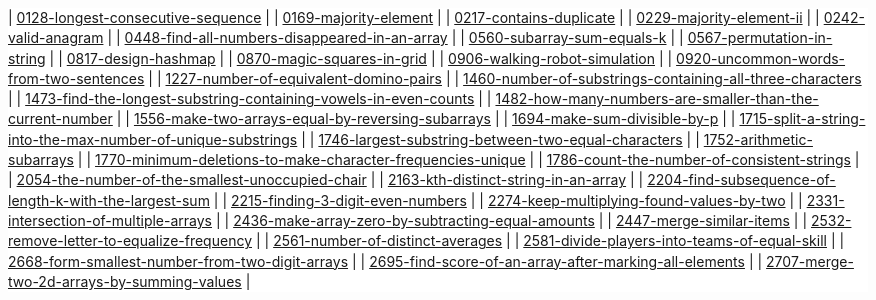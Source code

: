 | [0128-longest-consecutive-sequence](https://github.com/kowshikjallipalli0105/leetcode/tree/master/0128-longest-consecutive-sequence) |
| [0169-majority-element](https://github.com/kowshikjallipalli0105/leetcode/tree/master/0169-majority-element) |
| [0217-contains-duplicate](https://github.com/kowshikjallipalli0105/leetcode/tree/master/0217-contains-duplicate) |
| [0229-majority-element-ii](https://github.com/kowshikjallipalli0105/leetcode/tree/master/0229-majority-element-ii) |
| [0242-valid-anagram](https://github.com/kowshikjallipalli0105/leetcode/tree/master/0242-valid-anagram) |
| [0448-find-all-numbers-disappeared-in-an-array](https://github.com/kowshikjallipalli0105/leetcode/tree/master/0448-find-all-numbers-disappeared-in-an-array) |
| [0560-subarray-sum-equals-k](https://github.com/kowshikjallipalli0105/leetcode/tree/master/0560-subarray-sum-equals-k) |
| [0567-permutation-in-string](https://github.com/kowshikjallipalli0105/leetcode/tree/master/0567-permutation-in-string) |
| [0817-design-hashmap](https://github.com/kowshikjallipalli0105/leetcode/tree/master/0817-design-hashmap) |
| [0870-magic-squares-in-grid](https://github.com/kowshikjallipalli0105/leetcode/tree/master/0870-magic-squares-in-grid) |
| [0906-walking-robot-simulation](https://github.com/kowshikjallipalli0105/leetcode/tree/master/0906-walking-robot-simulation) |
| [0920-uncommon-words-from-two-sentences](https://github.com/kowshikjallipalli0105/leetcode/tree/master/0920-uncommon-words-from-two-sentences) |
| [1227-number-of-equivalent-domino-pairs](https://github.com/kowshikjallipalli0105/leetcode/tree/master/1227-number-of-equivalent-domino-pairs) |
| [1460-number-of-substrings-containing-all-three-characters](https://github.com/kowshikjallipalli0105/leetcode/tree/master/1460-number-of-substrings-containing-all-three-characters) |
| [1473-find-the-longest-substring-containing-vowels-in-even-counts](https://github.com/kowshikjallipalli0105/leetcode/tree/master/1473-find-the-longest-substring-containing-vowels-in-even-counts) |
| [1482-how-many-numbers-are-smaller-than-the-current-number](https://github.com/kowshikjallipalli0105/leetcode/tree/master/1482-how-many-numbers-are-smaller-than-the-current-number) |
| [1556-make-two-arrays-equal-by-reversing-subarrays](https://github.com/kowshikjallipalli0105/leetcode/tree/master/1556-make-two-arrays-equal-by-reversing-subarrays) |
| [1694-make-sum-divisible-by-p](https://github.com/kowshikjallipalli0105/leetcode/tree/master/1694-make-sum-divisible-by-p) |
| [1715-split-a-string-into-the-max-number-of-unique-substrings](https://github.com/kowshikjallipalli0105/leetcode/tree/master/1715-split-a-string-into-the-max-number-of-unique-substrings) |
| [1746-largest-substring-between-two-equal-characters](https://github.com/kowshikjallipalli0105/leetcode/tree/master/1746-largest-substring-between-two-equal-characters) |
| [1752-arithmetic-subarrays](https://github.com/kowshikjallipalli0105/leetcode/tree/master/1752-arithmetic-subarrays) |
| [1770-minimum-deletions-to-make-character-frequencies-unique](https://github.com/kowshikjallipalli0105/leetcode/tree/master/1770-minimum-deletions-to-make-character-frequencies-unique) |
| [1786-count-the-number-of-consistent-strings](https://github.com/kowshikjallipalli0105/leetcode/tree/master/1786-count-the-number-of-consistent-strings) |
| [2054-the-number-of-the-smallest-unoccupied-chair](https://github.com/kowshikjallipalli0105/leetcode/tree/master/2054-the-number-of-the-smallest-unoccupied-chair) |
| [2163-kth-distinct-string-in-an-array](https://github.com/kowshikjallipalli0105/leetcode/tree/master/2163-kth-distinct-string-in-an-array) |
| [2204-find-subsequence-of-length-k-with-the-largest-sum](https://github.com/kowshikjallipalli0105/leetcode/tree/master/2204-find-subsequence-of-length-k-with-the-largest-sum) |
| [2215-finding-3-digit-even-numbers](https://github.com/kowshikjallipalli0105/leetcode/tree/master/2215-finding-3-digit-even-numbers) |
| [2274-keep-multiplying-found-values-by-two](https://github.com/kowshikjallipalli0105/leetcode/tree/master/2274-keep-multiplying-found-values-by-two) |
| [2331-intersection-of-multiple-arrays](https://github.com/kowshikjallipalli0105/leetcode/tree/master/2331-intersection-of-multiple-arrays) |
| [2436-make-array-zero-by-subtracting-equal-amounts](https://github.com/kowshikjallipalli0105/leetcode/tree/master/2436-make-array-zero-by-subtracting-equal-amounts) |
| [2447-merge-similar-items](https://github.com/kowshikjallipalli0105/leetcode/tree/master/2447-merge-similar-items) |
| [2532-remove-letter-to-equalize-frequency](https://github.com/kowshikjallipalli0105/leetcode/tree/master/2532-remove-letter-to-equalize-frequency) |
| [2561-number-of-distinct-averages](https://github.com/kowshikjallipalli0105/leetcode/tree/master/2561-number-of-distinct-averages) |
| [2581-divide-players-into-teams-of-equal-skill](https://github.com/kowshikjallipalli0105/leetcode/tree/master/2581-divide-players-into-teams-of-equal-skill) |
| [2668-form-smallest-number-from-two-digit-arrays](https://github.com/kowshikjallipalli0105/leetcode/tree/master/2668-form-smallest-number-from-two-digit-arrays) |
| [2695-find-score-of-an-array-after-marking-all-elements](https://github.com/kowshikjallipalli0105/leetcode/tree/master/2695-find-score-of-an-array-after-marking-all-elements) |
| [2707-merge-two-2d-arrays-by-summing-values](https://github.com/kowshikjallipalli0105/leetcode/tree/master/2707-merge-two-2d-arrays-by-summing-values) |